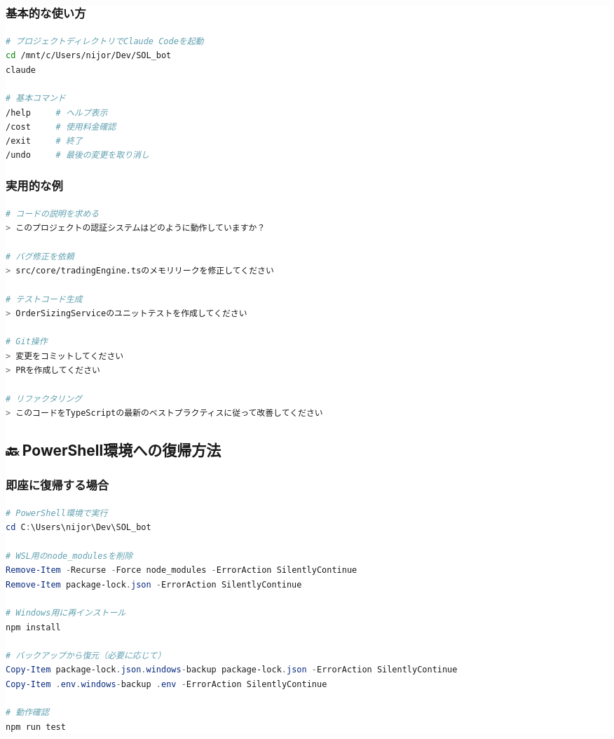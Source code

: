 ### 基本的な使い方

```bash
# プロジェクトディレクトリでClaude Codeを起動
cd /mnt/c/Users/nijor/Dev/SOL_bot
claude

# 基本コマンド
/help     # ヘルプ表示
/cost     # 使用料金確認
/exit     # 終了
/undo     # 最後の変更を取り消し
```

### 実用的な例

```bash
# コードの説明を求める
> このプロジェクトの認証システムはどのように動作していますか？

# バグ修正を依頼
> src/core/tradingEngine.tsのメモリリークを修正してください

# テストコード生成
> OrderSizingServiceのユニットテストを作成してください

# Git操作
> 変更をコミットしてください
> PRを作成してください

# リファクタリング
> このコードをTypeScriptの最新のベストプラクティスに従って改善してください
```

## 🔙 PowerShell環境への復帰方法

### 即座に復帰する場合

```powershell
# PowerShell環境で実行
cd C:\Users\nijor\Dev\SOL_bot

# WSL用のnode_modulesを削除
Remove-Item -Recurse -Force node_modules -ErrorAction SilentlyContinue
Remove-Item package-lock.json -ErrorAction SilentlyContinue

# Windows用に再インストール
npm install

# バックアップから復元（必要に応じて）
Copy-Item package-lock.json.windows-backup package-lock.json -ErrorAction SilentlyContinue
Copy-Item .env.windows-backup .env -ErrorAction SilentlyContinue

# 動作確認
npm run test
```
